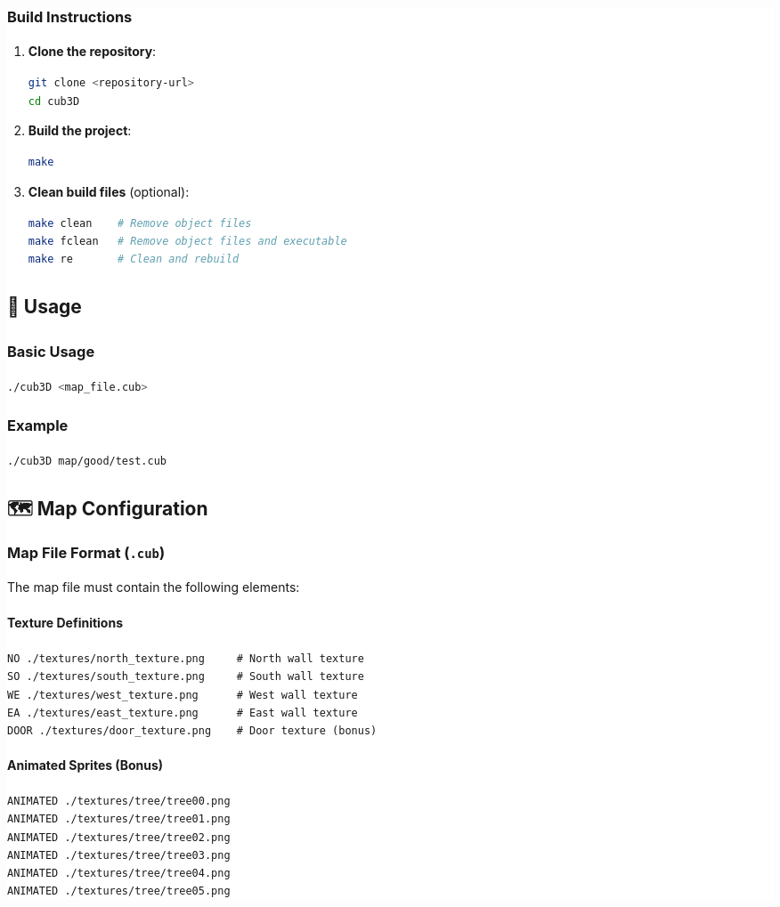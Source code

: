 ### Build Instructions

1. **Clone the repository**:
   ```bash
   git clone <repository-url>
   cd cub3D
   ```

2. **Build the project**:
   ```bash
   make
   ```

3. **Clean build files** (optional):
   ```bash
   make clean    # Remove object files
   make fclean   # Remove object files and executable
   make re       # Clean and rebuild
   ```

## 🚀 Usage

### Basic Usage
```bash
./cub3D <map_file.cub>
```

### Example
```bash
./cub3D map/good/test.cub
```

## 🗺 Map Configuration

### Map File Format (`.cub`)

The map file must contain the following elements:

#### Texture Definitions
```
NO ./textures/north_texture.png     # North wall texture
SO ./textures/south_texture.png     # South wall texture  
WE ./textures/west_texture.png      # West wall texture
EA ./textures/east_texture.png      # East wall texture
DOOR ./textures/door_texture.png    # Door texture (bonus)
```

#### Animated Sprites (Bonus)
```
ANIMATED ./textures/tree/tree00.png
ANIMATED ./textures/tree/tree01.png
ANIMATED ./textures/tree/tree02.png
ANIMATED ./textures/tree/tree03.png
ANIMATED ./textures/tree/tree04.png
ANIMATED ./textures/tree/tree05.png
```
